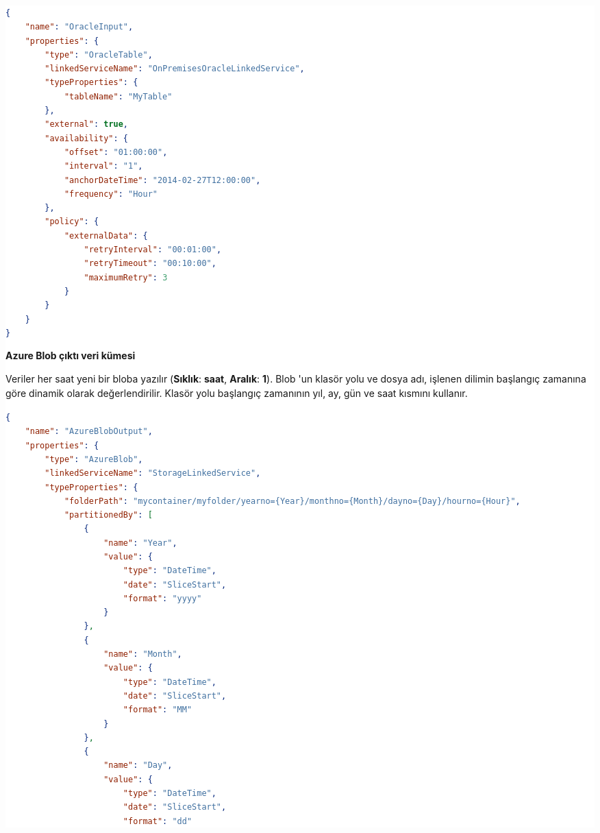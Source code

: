 ```json
{
    "name": "OracleInput",
    "properties": {
        "type": "OracleTable",
        "linkedServiceName": "OnPremisesOracleLinkedService",
        "typeProperties": {
            "tableName": "MyTable"
        },
        "external": true,
        "availability": {
            "offset": "01:00:00",
            "interval": "1",
            "anchorDateTime": "2014-02-27T12:00:00",
            "frequency": "Hour"
        },
        "policy": {
            "externalData": {
                "retryInterval": "00:01:00",
                "retryTimeout": "00:10:00",
                "maximumRetry": 3
            }
        }
    }
}
```

**Azure Blob çıktı veri kümesi**

Veriler her saat yeni bir bloba yazılır (**Sıklık**: **saat**, **Aralık**: **1**). Blob 'un klasör yolu ve dosya adı, işlenen dilimin başlangıç zamanına göre dinamik olarak değerlendirilir. Klasör yolu başlangıç zamanının yıl, ay, gün ve saat kısmını kullanır.

```json
{
    "name": "AzureBlobOutput",
    "properties": {
        "type": "AzureBlob",
        "linkedServiceName": "StorageLinkedService",
        "typeProperties": {
            "folderPath": "mycontainer/myfolder/yearno={Year}/monthno={Month}/dayno={Day}/hourno={Hour}",
            "partitionedBy": [
                {
                    "name": "Year",
                    "value": {
                        "type": "DateTime",
                        "date": "SliceStart",
                        "format": "yyyy"
                    }
                },
                {
                    "name": "Month",
                    "value": {
                        "type": "DateTime",
                        "date": "SliceStart",
                        "format": "MM"
                    }
                },
                {
                    "name": "Day",
                    "value": {
                        "type": "DateTime",
                        "date": "SliceStart",
                        "format": "dd"
```